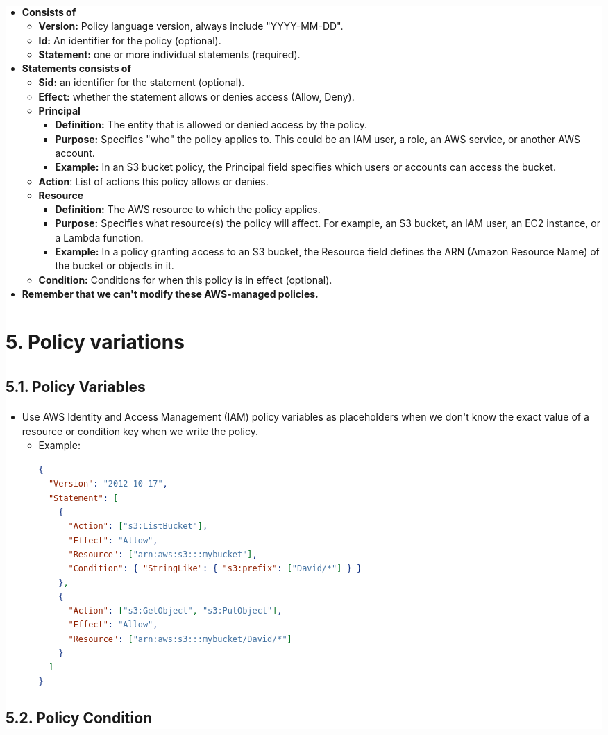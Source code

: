 - **Consists of**
  - **Version:** Policy language version, always include "YYYY-MM-DD".
  - **Id:** An identifier for the policy (optional).
  - **Statement:** one or more individual statements (required).
- **Statements consists of**
  - **Sid:** an identifier for the statement (optional).
  - **Effect:** whether the statement allows or denies access (Allow, Deny).
  - **Principal**
    - **Definition:** The entity that is allowed or denied access by the policy.
    - **Purpose:** Specifies "who" the policy applies to. This could be an IAM user, a role, an AWS service, or another AWS account.
    - **Example:** In an S3 bucket policy, the Principal field specifies which users or accounts can access the bucket.
  - **Action**: List of actions this policy allows or denies.
  - **Resource**
    - **Definition:** The AWS resource to which the policy applies.
    - **Purpose:** Specifies what resource(s) the policy will affect. For example, an S3 bucket, an IAM user, an EC2 instance, or a Lambda function.
    - **Example:** In a policy granting access to an S3 bucket, the Resource field defines the ARN (Amazon Resource Name) of the bucket or objects in it.
  - **Condition:** Conditions for when this policy is in effect (optional).
- **Remember that we can't modify these AWS-managed policies.**

# 5. Policy variations

## 5.1. Policy Variables

- Use AWS Identity and Access Management (IAM) policy variables as placeholders when we don't know the exact value of a resource or condition key when we write the policy.
  - Example:
    ```json
    {
      "Version": "2012-10-17",
      "Statement": [
        {
          "Action": ["s3:ListBucket"],
          "Effect": "Allow",
          "Resource": ["arn:aws:s3:::mybucket"],
          "Condition": { "StringLike": { "s3:prefix": ["David/*"] } }
        },
        {
          "Action": ["s3:GetObject", "s3:PutObject"],
          "Effect": "Allow",
          "Resource": ["arn:aws:s3:::mybucket/David/*"]
        }
      ]
    }
    ```

## 5.2. Policy Condition
